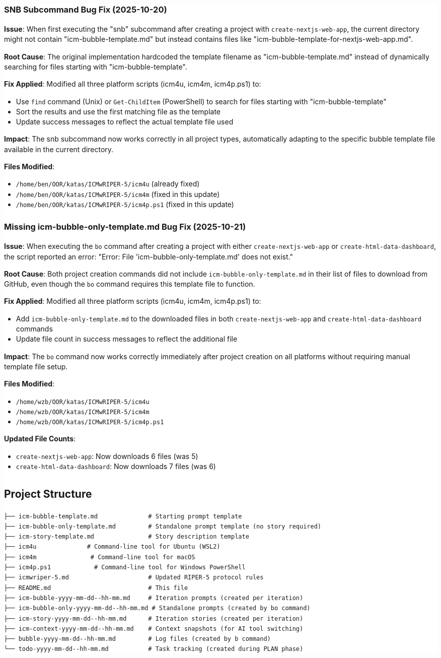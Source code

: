 ### SNB Subcommand Bug Fix (2025-10-20)

**Issue**: When first executing the "snb" subcommand after creating a project with `create-nextjs-web-app`, the current directory might not contain "icm-bubble-template.md" but instead contains files like "icm-bubble-template-for-nextjs-web-app.md".

**Root Cause**: The original implementation hardcoded the template filename as "icm-bubble-template.md" instead of dynamically searching for files starting with "icm-bubble-template".

**Fix Applied**: Modified all three platform scripts (icm4u, icm4m, icm4p.ps1) to:
- Use `find` command (Unix) or `Get-ChildItem` (PowerShell) to search for files starting with "icm-bubble-template"
- Sort the results and use the first matching file as the template
- Update success messages to reflect the actual template file used

**Impact**: The snb subcommand now works correctly in all project types, automatically adapting to the specific bubble template file available in the current directory.

**Files Modified**:
- `/home/ben/OOR/katas/ICMwRIPER-5/icm4u` (already fixed)
- `/home/ben/OOR/katas/ICMwRIPER-5/icm4m` (fixed in this update)
- `/home/ben/OOR/katas/ICMwRIPER-5/icm4p.ps1` (fixed in this update)

### Missing icm-bubble-only-template.md Bug Fix (2025-10-21)

**Issue**: When executing the `bo` command after creating a project with either `create-nextjs-web-app` or `create-html-data-dashboard`, the script reported an error: "Error: File 'icm-bubble-only-template.md' does not exist."

**Root Cause**: Both project creation commands did not include `icm-bubble-only-template.md` in their list of files to download from GitHub, even though the `bo` command requires this template file to function.

**Fix Applied**: Modified all three platform scripts (icm4u, icm4m, icm4p.ps1) to:
- Add `icm-bubble-only-template.md` to the downloaded files in both `create-nextjs-web-app` and `create-html-data-dashboard` commands
- Update file count in success messages to reflect the additional file

**Impact**: The `bo` command now works correctly immediately after project creation on all platforms without requiring manual template file setup.

**Files Modified**:
- `/home/wzb/OOR/katas/ICMwRIPER-5/icm4u`
- `/home/wzb/OOR/katas/ICMwRIPER-5/icm4m`
- `/home/wzb/OOR/katas/ICMwRIPER-5/icm4p.ps1`

**Updated File Counts**:
- `create-nextjs-web-app`: Now downloads 6 files (was 5)
- `create-html-data-dashboard`: Now downloads 7 files (was 6)

## Project Structure

```
├── icm-bubble-template.md              # Starting prompt template
├── icm-bubble-only-template.md         # Standalone prompt template (no story required)
├── icm-story-template.md               # Story description template
├── icm4u              # Command-line tool for Ubuntu (WSL2)
├── icm4m               # Command-line tool for macOS
├── icm4p.ps1            # Command-line tool for Windows PowerShell
├── icmwriper-5.md                      # Updated RIPER-5 protocol rules
├── README.md                           # This file
├── icm-bubble-yyyy-mm-dd--hh-mm.md     # Iteration prompts (created per iteration)
├── icm-bubble-only-yyyy-mm-dd--hh-mm.md # Standalone prompts (created by bo command)
├── icm-story-yyyy-mm-dd--hh-mm.md      # Iteration stories (created per iteration)
├── icm-context-yyyy-mm-dd--hh-mm.md    # Context snapshots (for AI tool switching)
├── bubble-yyyy-mm-dd--hh-mm.md         # Log files (created by b command)
└── todo-yyyy-mm-dd--hh-mm.md           # Task tracking (created during PLAN phase)
```